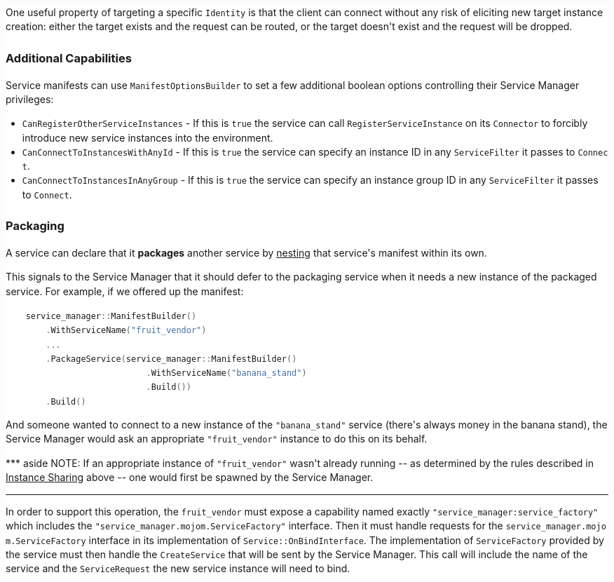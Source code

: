 One useful property of targeting a specific `Identity` is that the client can
connect without any risk of eliciting new target instance creation: either
the target exists and the request can be routed, or the target doesn't exist
and the request will be dropped.

### Additional Capabilities

Service manifests can use `ManifestOptionsBuilder` to set a few additional
boolean options controlling their Service Manager privileges:

- `CanRegisterOtherServiceInstances` - If this is `true` the service can call
  `RegisterServiceInstance` on its `Connector` to forcibly introduce new service
  instances into the environment.
- `CanConnectToInstancesWithAnyId` - If this is `true` the service can specify
  an instance ID in any `ServiceFilter` it passes to `Connect`.
- `CanConnectToInstancesInAnyGroup` - If this is `true` the service can specify
  an instance group ID in any `ServiceFilter` it passes to `Connect`.

### Packaging

A service can declare that it **packages** another service by
[nesting](https://cs.chromium.org/chromium/src/services/service_manager/public/cpp/manifest_builder.h?rcl=7839843db1ccdf13c3f1b8cb90a763989dde83a8&l=87) that
service's manifest within its own.

This signals to the Service Manager that it should defer to the packaging
service when it needs a new instance of the packaged service. For example, if
we offered up the manifest:

``` cpp
    service_manager::ManifestBuilder()
        .WithServiceName("fruit_vendor")
        ...
        .PackageService(service_manager::ManifestBuilder()
                            .WithServiceName("banana_stand")
                            .Build())
        .Build()
```

And someone wanted to connect to a new instance of the `"banana_stand"` service
(there's always money in the banana stand), the Service Manager would ask an
appropriate `"fruit_vendor"` instance to do this on its behalf.

*** aside
NOTE: If an appropriate instance of `"fruit_vendor"` wasn't already running --
as determined by the rules described in [Instance Sharing](#Instance-Sharing)
above -- one would first be spawned by the Service Manager.
***

In order to support this operation, the `fruit_vendor` must expose a capability
named exactly `"service_manager:service_factory"` which includes the
`"service_manager.mojom.ServiceFactory"` interface. Then it must handle requests
for the `service_manager.mojom.ServiceFactory` interface in its implementation
of `Service::OnBindInterface`. The implementation of `ServiceFactory` provided
by the service must then handle the `CreateService` that will be sent by
the Service Manager. This call will include the name of the service and the
`ServiceRequest` the new service instance will need to bind.
